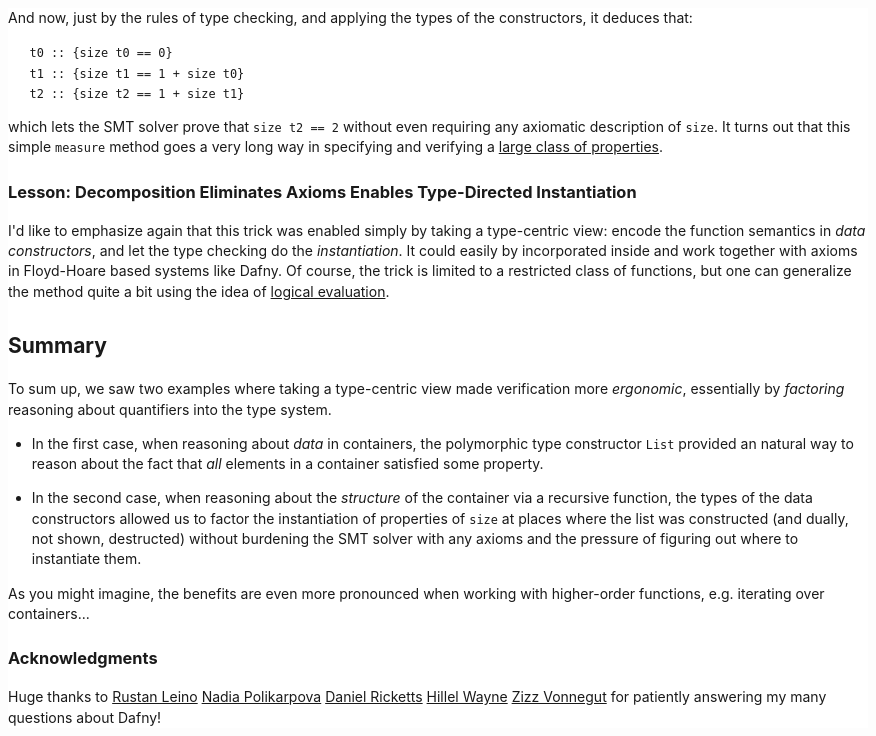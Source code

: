 And now, just by the rules of type checking, and applying the types 
of the constructors, it deduces that:

```
   t0 :: {size t0 == 0}
   t1 :: {size t1 == 1 + size t0}
   t2 :: {size t2 == 1 + size t1}
```

which lets the SMT solver prove that `size t2 == 2` without even 
requiring any axiomatic description of `size`. It turns out that 
this simple `measure` method goes a very long way in specifying 
and verifying a [large class of properties][haskell14].

### Lesson: Decomposition Eliminates Axioms Enables Type-Directed Instantiation 

I'd like to emphasize again that this trick was enabled 
simply by taking a type-centric view: encode the function 
semantics in _data constructors_, and let the type checking 
do the *instantiation*. It could easily by incorporated 
inside and work together with axioms in Floyd-Hoare based 
systems like Dafny. Of course, the trick is limited to 
a restricted class of functions, but one can generalize 
the method quite a bit using the idea of [logical evaluation][popl18].

## Summary

To sum up, we saw two examples where taking a type-centric view 
made verification more _ergonomic_, essentially by _factoring_ 
reasoning about quantifiers into the type system.

* In the first case, when reasoning about _data_ in containers, 
  the polymorphic type constructor `List` provided an natural 
  way to reason about the fact that _all_ elements in a container 
  satisfied some property.

* In the second case, when reasoning about the _structure_ 
  of the container via a recursive function, the types of 
  the data constructors allowed us to factor the instantiation 
  of properties of `size` at places where the list was constructed 
  (and dually, not shown, destructed) without burdening the SMT 
  solver with any axioms and the pressure of figuring out where 
  to instantiate them. 

As you might imagine, the benefits are even more pronounced when
working with higher-order functions, e.g. iterating over containers...

### Acknowledgments

Huge thanks to
[Rustan Leino](http://leino.science/)
[Nadia Polikarpova](https://cseweb.ucsd.edu/~npolikarpova/)
[Daniel Ricketts](http://cseweb.ucsd.edu/~daricket/)
[Hillel Wayne](https://twitter.com/hillelogram) 
[Zizz Vonnegut](https://twitter.com/zizzivon)
for patiently answering my many questions about Dafny! 


[lh]: https://github.com/ucsd-progsys/liquidhaskell
[dafny]: https://github.com/dafny-lang/dafny
[nelson-wiki]: https://en.wikipedia.org/wiki/Greg_Nelson_(computer_scientist)
[graf-saidi]:  http://www-verimag.imag.fr/~graf/PAPERS/GrafSaidi97.pdf
[houdini]: https://dl.acm.org/citation.cfm?id=730008
[haskell14]: http://goto.ucsd.edu/~rjhala/papers/real_world_liquid.pdf
[popl18]: https://arxiv.org/abs/1711.03842
[leino-trigger]: https://www.semanticscholar.org/paper/Trigger-Selection-Strategies-to-Stabilize-Program-Leino-Pit-Claudel/ca873df7c3172ab96dfc0d808e1654077c92064d
[ex1-dafny]: https://rise4fun.com/Dafny/tkfQ
[ex2-dafny]: https://rise4fun.com/Dafny/nphIv
[ex1-lh]: FIXME
[ex2-lh]: FIXME